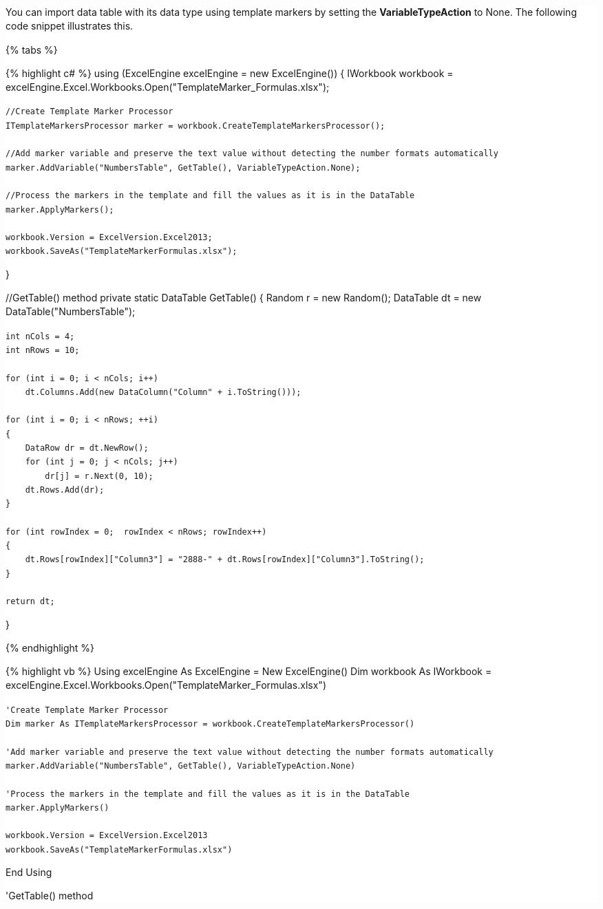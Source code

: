 You can import data table with its data type using template markers by setting the **VariableTypeAction** to None. The following code snippet illustrates this.

{% tabs %}  

{% highlight c# %}
using (ExcelEngine excelEngine = new ExcelEngine())
{
    IWorkbook workbook = excelEngine.Excel.Workbooks.Open("TemplateMarker_Formulas.xlsx");

    //Create Template Marker Processor
    ITemplateMarkersProcessor marker = workbook.CreateTemplateMarkersProcessor();

    //Add marker variable and preserve the text value without detecting the number formats automatically
    marker.AddVariable("NumbersTable", GetTable(), VariableTypeAction.None);

    //Process the markers in the template and fill the values as it is in the DataTable
    marker.ApplyMarkers();

    workbook.Version = ExcelVersion.Excel2013;
    workbook.SaveAs("TemplateMarkerFormulas.xlsx");
}

//GetTable() method
private static DataTable GetTable()
{
    Random r = new Random();
    DataTable dt = new DataTable("NumbersTable");

    int nCols = 4;
    int nRows = 10;

    for (int i = 0; i < nCols; i++)
        dt.Columns.Add(new DataColumn("Column" + i.ToString()));

    for (int i = 0; i < nRows; ++i)
    {
        DataRow dr = dt.NewRow();
        for (int j = 0; j < nCols; j++)
            dr[j] = r.Next(0, 10);
        dt.Rows.Add(dr);
    }

    for (int rowIndex = 0;  rowIndex < nRows; rowIndex++)
    {
        dt.Rows[rowIndex]["Column3"] = "2888-" + dt.Rows[rowIndex]["Column3"].ToString();
    }

    return dt;
}

{% endhighlight %}

{% highlight vb %}
Using excelEngine As ExcelEngine = New ExcelEngine()
    Dim workbook As IWorkbook = excelEngine.Excel.Workbooks.Open("TemplateMarker_Formulas.xlsx")

    'Create Template Marker Processor
    Dim marker As ITemplateMarkersProcessor = workbook.CreateTemplateMarkersProcessor()

    'Add marker variable and preserve the text value without detecting the number formats automatically
    marker.AddVariable("NumbersTable", GetTable(), VariableTypeAction.None)

    'Process the markers in the template and fill the values as it is in the DataTable
    marker.ApplyMarkers()

    workbook.Version = ExcelVersion.Excel2013
    workbook.SaveAs("TemplateMarkerFormulas.xlsx")
End Using

'GetTable() method
